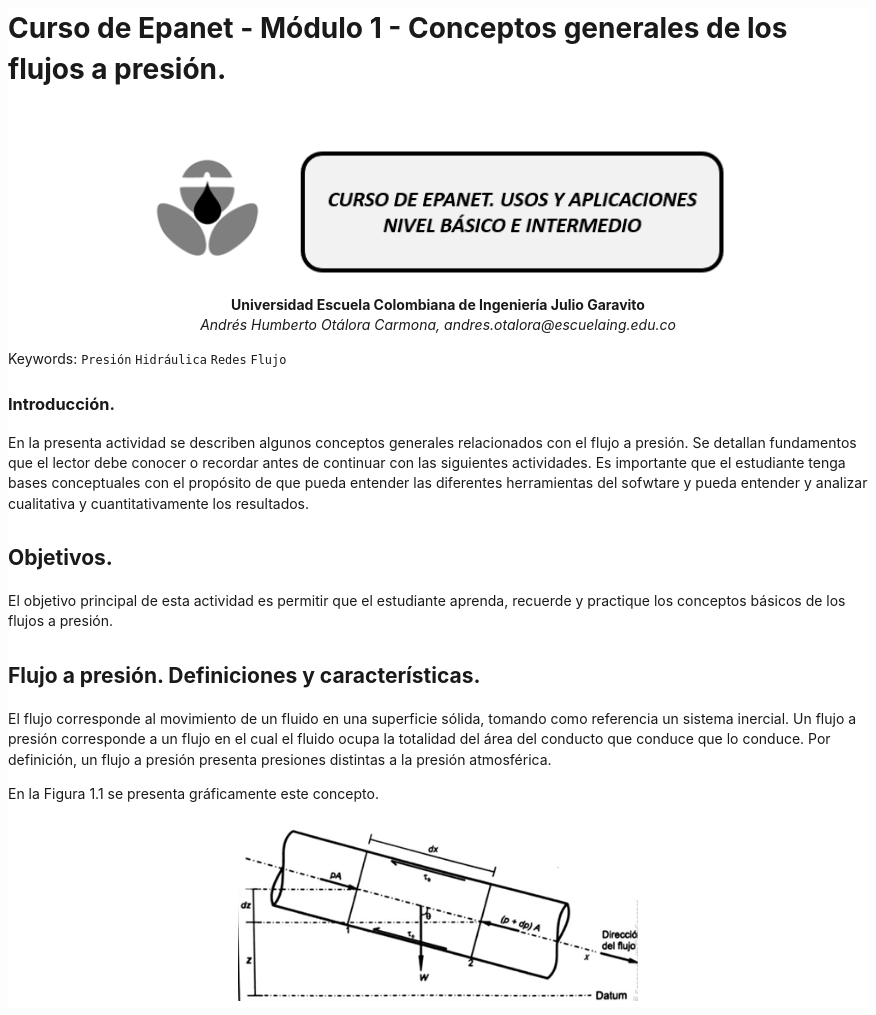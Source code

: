 # Curso de Epanet - Módulo 1 - Conceptos generales de los flujos a presión. 

<div align="center">
  <img src="https://github.com/AndresOtalora92/CursoEpanetBasico-Intermedio/blob/5e4e6f45e715bf4b5054fa289e045ede8dc073c9/.jpg/IconoEpanetV3.png" width="600px">
</div>

<div align="center">
<b> Universidad Escuela Colombiana de Ingeniería Julio Garavito</b>
<br><i>Andrés Humberto Otálora Carmona, andres.otalora@escuelaing.edu.co </i>
</div>

Keywords: `Presión` `Hidráulica` `Redes` `Flujo`

### Introducción.

En la presenta actividad se describen algunos conceptos generales relacionados con el flujo a presión. Se detallan fundamentos que el lector debe conocer o recordar antes de continuar con las siguientes actividades. Es importante que el estudiante tenga bases conceptuales con el propósito de que pueda entender las diferentes herramientas del sofwtare y pueda entender y analizar cualitativa y cuantitativamente los resultados.

## Objetivos. 

El objetivo principal de esta actividad es permitir que el estudiante aprenda, recuerde y practique los conceptos básicos de los flujos a presión.

## Flujo a presión. Definiciones y características.

El flujo corresponde al movimiento de un fluido en una superficie sólida, tomando como referencia un sistema inercial. Un flujo a presión corresponde a un flujo en el cual el fluido ocupa la totalidad del área del conducto que conduce que lo conduce. Por definición, un flujo a presión presenta presiones distintas a la presión atmosférica. 

En la Figura 1.1 se presenta gráficamente este concepto.

<div align="center">

  <img src="https://github.com/AndresOtalora92/CursoEpanetBasico-Intermedio/blob/2e2c3acbd34f6d67e573b2b9f52194832d4b6a83/ModulosClases/Modulo%20No.%201/Imagenes/Figuras%20No.%201.1a.PNG" width="400px">
</div>

